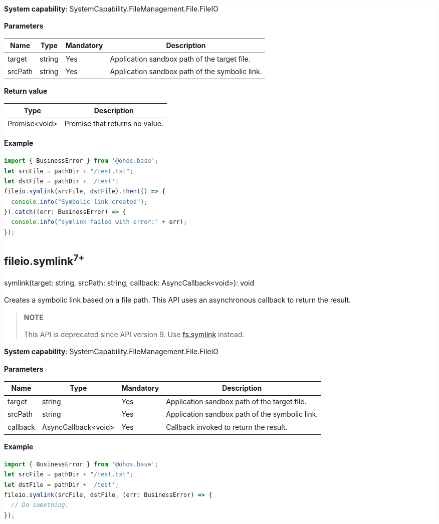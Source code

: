 **System capability**: SystemCapability.FileManagement.File.FileIO

**Parameters**

| Name | Type  | Mandatory| Description                        |
| ------- | ------ | ---- | ---------------------------- |
| target  | string | Yes  | Application sandbox path of the target file.    |
| srcPath | string | Yes  | Application sandbox path of the symbolic link.|

**Return value**

  | Type                 | Description                          |
  | ------------------- | ---------------------------- |
  | Promise&lt;void&gt; | Promise that returns no value.|

**Example**

  ```ts
  import { BusinessError } from '@ohos.base';
  let srcFile = pathDir + "/test.txt";
  let dstFile = pathDir + '/test';
  fileio.symlink(srcFile, dstFile).then(() => {
    console.info("Symbolic link created");
  }).catch((err: BusinessError) => {
    console.info("symlink failed with error:" + err);
  });
  ```


## fileio.symlink<sup>7+</sup>

symlink(target: string, srcPath: string, callback: AsyncCallback&lt;void&gt;): void

Creates a symbolic link based on a file path. This API uses an asynchronous callback to return the result.

> **NOTE**
>
> This API is deprecated since API version 9. Use [fs.symlink](js-apis-file-fs.md#fssymlink-1) instead.

**System capability**: SystemCapability.FileManagement.File.FileIO

**Parameters**

| Name  | Type                     | Mandatory| Description                            |
| -------- | ------------------------- | ---- | -------------------------------- |
| target   | string                    | Yes  | Application sandbox path of the target file.        |
| srcPath  | string                    | Yes  | Application sandbox path of the symbolic link.    |
| callback | AsyncCallback&lt;void&gt; | Yes  | Callback invoked to return the result.|

**Example**

  ```ts
  import { BusinessError } from '@ohos.base';
  let srcFile = pathDir + "/test.txt";
  let dstFile = pathDir + '/test';
  fileio.symlink(srcFile, dstFile, (err: BusinessError) => {
    // Do something.
  });
  ```
